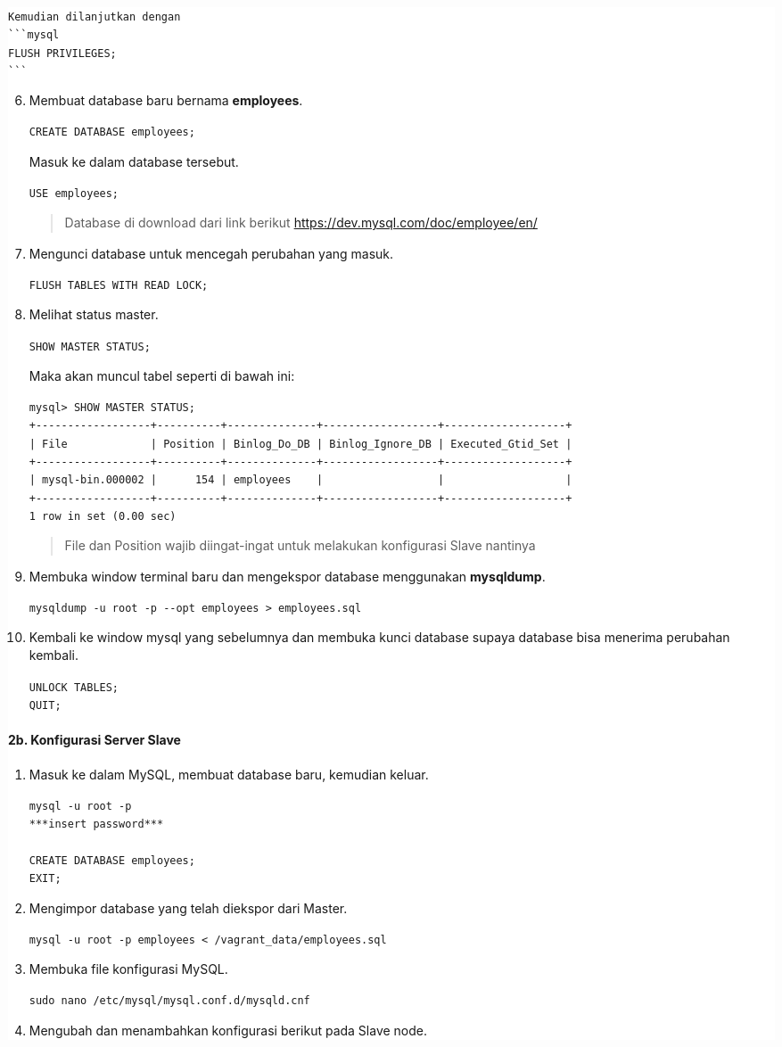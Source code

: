     Kemudian dilanjutkan dengan 
    ```mysql
    FLUSH PRIVILEGES;
    ```
6. Membuat database baru bernama **employees**.
    ```mysql
    CREATE DATABASE employees;
    ```
    Masuk ke dalam database tersebut.
    ```mysql
    USE employees;
    ```
    > Database di download dari link berikut https://dev.mysql.com/doc/employee/en/
7. Mengunci database untuk mencegah perubahan yang masuk.
    ```mysql
    FLUSH TABLES WITH READ LOCK;
    ```
8. Melihat status master.
    ```mysql
    SHOW MASTER STATUS;
    ```
    Maka akan muncul tabel seperti di bawah ini:
    ```mysql
    mysql> SHOW MASTER STATUS;
    +------------------+----------+--------------+------------------+-------------------+
    | File             | Position | Binlog_Do_DB | Binlog_Ignore_DB | Executed_Gtid_Set |
    +------------------+----------+--------------+------------------+-------------------+
    | mysql-bin.000002 |      154 | employees    |                  |                   |
    +------------------+----------+--------------+------------------+-------------------+
    1 row in set (0.00 sec)
    ```
    > File dan Position wajib diingat-ingat untuk melakukan konfigurasi Slave nantinya

9.  Membuka window terminal baru dan mengekspor database menggunakan **mysqldump**.
    ```shell
    mysqldump -u root -p --opt employees > employees.sql
    ```
10. Kembali ke window mysql yang sebelumnya dan membuka kunci database supaya database bisa menerima perubahan kembali.
    ```mysql
    UNLOCK TABLES;
    QUIT;
    ```

#### 2b. Konfigurasi Server Slave
1. Masuk ke dalam MySQL, membuat database baru, kemudian keluar.
    ```mysql
    mysql -u root -p
    ***insert password***

    CREATE DATABASE employees;
    EXIT;
    ```
2. Mengimpor database yang telah diekspor dari Master.
    ```mysql
    mysql -u root -p employees < /vagrant_data/employees.sql
    ```
3. Membuka file konfigurasi MySQL.
    ```shell
    sudo nano /etc/mysql/mysql.conf.d/mysqld.cnf
    ```
4. Mengubah dan menambahkan konfigurasi berikut pada Slave node.
    ```shell